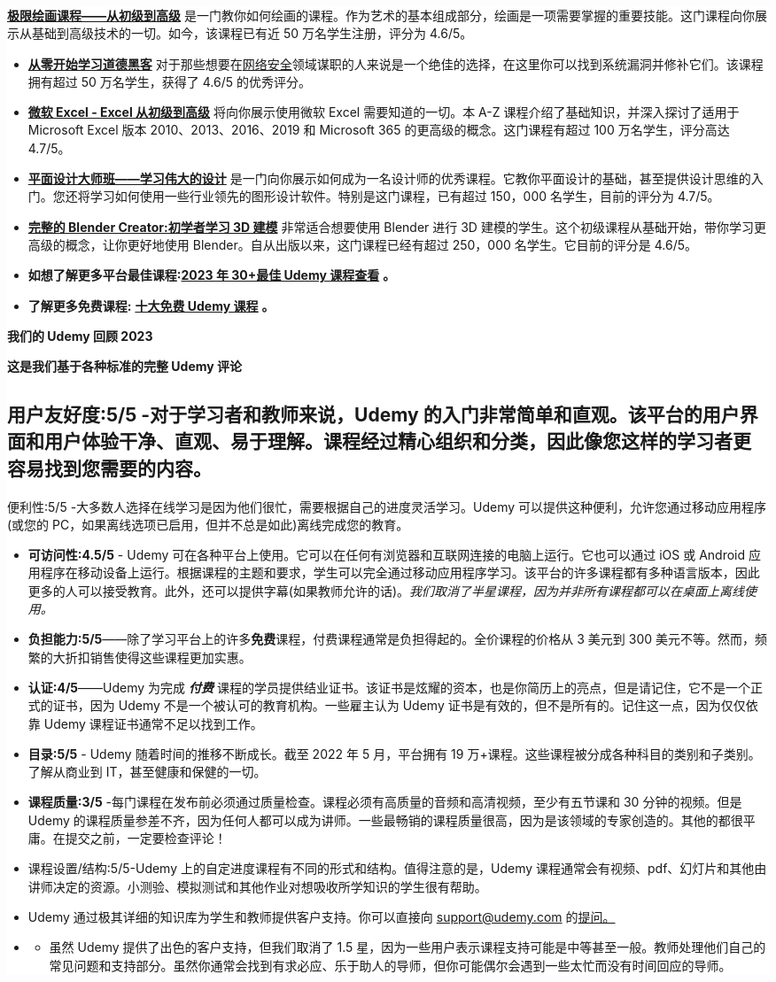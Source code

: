 **[极限绘画课程——从初级到高级](https://click.linksynergy.com/deeplink?id=jU79Zysihs4&mid=39197&murl=https%3A%2F%2Fwww.udemy.com%2Fcourse%2Fthe-ultimate-drawing-course-beginner-to-advanced%2F)** 是一门教你如何绘画的课程。作为艺术的基本组成部分，绘画是一项需要掌握的重要技能。这门课程向你展示从基础到高级技术的一切。如今，该课程已有近 50 万名学生注册，评分为 4.6/5。

*   [**从零开始学习道德黑客**](https://click.linksynergy.com/deeplink?id=jU79Zysihs4&mid=39197&murl=https%3A%2F%2Fwww.udemy.com%2Fcourse%2Flearn-ethical-hacking-from-scratch%2F) 对于那些想要在[网络安全](https://hackr.io/blog/best-cybersecurity-certification)领域谋职的人来说是一个绝佳的选择，在这里你可以找到系统漏洞并修补它们。该课程拥有超过 50 万名学生，获得了 4.6/5 的优秀评分。

*   **[微软 Excel - Excel 从初级到高级](https://click.linksynergy.com/deeplink?id=jU79Zysihs4&mid=39197&murl=https%3A%2F%2Fwww.udemy.com%2Fcourse%2Fmicrosoft-excel-2013-from-beginner-to-advanced-and-beyond%2F)** 将向你展示使用微软 Excel 需要知道的一切。本 A-Z 课程介绍了基础知识，并深入探讨了适用于 Microsoft Excel 版本 2010、2013、2016、2019 和 Microsoft 365 的更高级的概念。这门课程有超过 100 万名学生，评分高达 4.7/5。

*   [**平面设计大师班——学习伟大的设计**](https://click.linksynergy.com/deeplink?id=jU79Zysihs4&mid=39197&murl=https%3A%2F%2Fwww.udemy.com%2Fcourse%2Fgraphic-design-masterclass-everything-you-need-to-know%2F) 是一门向你展示如何成为一名设计师的优秀课程。它教你平面设计的基础，甚至提供设计思维的入门。您还将学习如何使用一些行业领先的图形设计软件。特别是这门课程，已有超过 150，000 名学生，目前的评分为 4.7/5。

*   **[完整的 Blender Creator:初学者学习 3D 建模](https://click.linksynergy.com/deeplink?id=jU79Zysihs4&mid=39197&murl=https%3A%2F%2Fwww.udemy.com%2Fcourse%2Fblendertutorial%2F)** 非常适合想要使用 Blender 进行 3D 建模的学生。这个初级课程从基础开始，带你学习更高级的概念，让你更好地使用 Blender。自从出版以来，这门课程已经有超过 250，000 名学生。它目前的评分是 4.6/5。

*   **如想了解更多平台最佳课程:**[**2023 年 30+最佳 Udemy 课程查看**](https://hackr.io/blog/best-udemy-courses) **。**

*   **了解更多免费课程:** [**十大免费 Udemy 课程**](https://hackr.io/blog/free-udemy-courses) **。**

**我们的 Udemy 回顾 2023**

**这是我们基于各种标准的完整 Udemy 评论**

## 用户友好度:5/5 -对于学习者和教师来说，Udemy 的入门非常简单和直观。该平台的用户界面和用户体验干净、直观、易于理解。课程经过精心组织和分类，因此像您这样的学习者更容易找到您需要的内容。

便利性:5/5 -大多数人选择在线学习是因为他们很忙，需要根据自己的进度灵活学习。Udemy 可以提供这种便利，允许您通过移动应用程序(或您的 PC，如果离线选项已启用，但并不总是如此)离线完成您的教育。

*   **可访问性:4.5/5** - Udemy 可在各种平台上使用。它可以在任何有浏览器和互联网连接的电脑上运行。它也可以通过 iOS 或 Android 应用程序在移动设备上运行。根据课程的主题和要求，学生可以完全通过移动应用程序学习。该平台的许多课程都有多种语言版本，因此更多的人可以接受教育。此外，还可以提供字幕(如果教师允许的话)。*我们取消了半星课程，因为并非所有课程都可以在桌面上离线使用。*

*   **负担能力:5/5**——除了学习平台上的许多**免费**课程，付费课程通常是负担得起的。全价课程的价格从 3 美元到 300 美元不等。然而，频繁的大折扣销售使得这些课程更加实惠。

*   **认证:4/5**——Udemy 为完成 ***付费*** 课程的学员提供结业证书。该证书是炫耀的资本，也是你简历上的亮点，但是请记住，它不是一个正式的证书，因为 Udemy 不是一个被认可的教育机构。一些雇主认为 Udemy 证书是有效的，但不是所有的。记住这一点，因为仅仅依靠 Udemy 课程证书通常不足以找到工作。

*   **目录:5/5** - Udemy 随着时间的推移不断成长。截至 2022 年 5 月，平台拥有 19 万+课程。这些课程被分成各种科目的类别和子类别。了解从商业到 IT，甚至健康和保健的一切。

*   **课程质量:3/5** -每门课程在发布前必须通过质量检查。课程必须有高质量的音频和高清视频，至少有五节课和 30 分钟的视频。但是 Udemy 的课程质量参差不齐，因为任何人都可以成为讲师。一些最畅销的课程质量很高，因为是该领域的专家创造的。其他的都很平庸。在提交之前，一定要检查评论！

*   课程设置/结构:5/5-Udemy 上的自定进度课程有不同的形式和结构。值得注意的是，Udemy 课程通常会有视频、pdf、幻灯片和其他由讲师决定的资源。小测验、模拟测试和其他作业对想吸收所学知识的学生很有帮助。

*   Udemy 通过极其详细的知识库为学生和教师提供客户支持。你可以直接向 support@udemy.com 的[提问。](mailto:support@udemy.com)

*   *   虽然 Udemy 提供了出色的客户支持，但我们取消了 1.5 星，因为一些用户表示课程支持可能是中等甚至一般。教师处理他们自己的常见问题和支持部分。虽然你通常会找到有求必应、乐于助人的导师，但你可能偶尔会遇到一些太忙而没有时间回应的导师。
